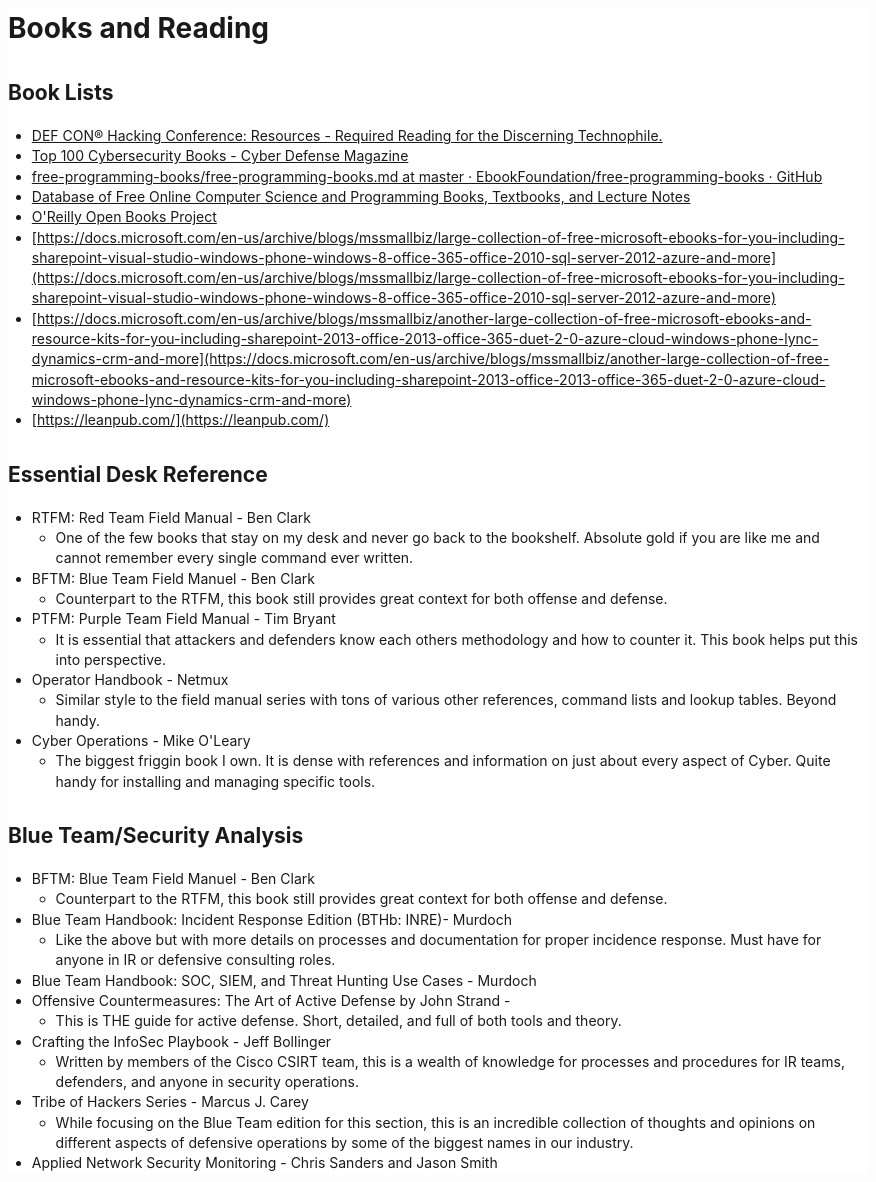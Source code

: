 # Books and Reading

## Book Lists

* [DEF CON® Hacking Conference: Resources - Required Reading for the Discerning Technophile.](https://www.defcon.org/html/links/book-list.html)&#x20;
* [Top 100 Cybersecurity Books - Cyber Defense Magazine](https://www.cyberdefensemagazine.com/top-100-cybersecurity-books/)
* [free-programming-books/free-programming-books.md at master · EbookFoundation/free-programming-books · GitHub](https://github.com/EbookFoundation/free-programming-books/blob/master/books/free-programming-books.md)&#x20;
* [Database of Free Online Computer Science and Programming Books, Textbooks, and Lecture Notes](https://www.freetechbooks.com/)&#x20;
* [O'Reilly Open Books Project](https://www.oreilly.com/openbook/)
* [https://docs.microsoft.com/en-us/archive/blogs/mssmallbiz/large-collection-of-free-microsoft-ebooks-for-you-including-sharepoint-visual-studio-windows-phone-windows-8-office-365-office-2010-sql-server-2012-azure-and-more](https://docs.microsoft.com/en-us/archive/blogs/mssmallbiz/large-collection-of-free-microsoft-ebooks-for-you-including-sharepoint-visual-studio-windows-phone-windows-8-office-365-office-2010-sql-server-2012-azure-and-more)
* [https://docs.microsoft.com/en-us/archive/blogs/mssmallbiz/another-large-collection-of-free-microsoft-ebooks-and-resource-kits-for-you-including-sharepoint-2013-office-2013-office-365-duet-2-0-azure-cloud-windows-phone-lync-dynamics-crm-and-more](https://docs.microsoft.com/en-us/archive/blogs/mssmallbiz/another-large-collection-of-free-microsoft-ebooks-and-resource-kits-for-you-including-sharepoint-2013-office-2013-office-365-duet-2-0-azure-cloud-windows-phone-lync-dynamics-crm-and-more)
* [https://leanpub.com/](https://leanpub.com/)

## Essential Desk Reference

* RTFM: Red Team Field Manual - Ben Clark
  * One of the few books that stay on my desk and never go back to the bookshelf. Absolute gold if you are like me and cannot remember every single command ever written.
* BFTM: Blue Team Field Manuel - Ben Clark
  * Counterpart to the RTFM, this book still provides great context for both offense and defense.
* PTFM: Purple Team Field Manual - Tim Bryant
  * It is essential that attackers and defenders know each others methodology and how to counter it. This book helps put this into perspective.
* Operator Handbook - Netmux
  * &#x20;Similar style to the field manual series with tons of various other references, command lists and lookup tables. Beyond handy.
* Cyber Operations - Mike O'Leary
  * The biggest friggin book I own. It is dense with references and information on just about every aspect of Cyber. Quite handy for installing and managing specific tools.

## Blue Team/Security Analysis

* BFTM: Blue Team Field Manuel - Ben Clark
  * Counterpart to the RTFM, this book still provides great context for both offense and defense.
* Blue Team Handbook: Incident Response Edition (BTHb: INRE)- Murdoch
  * Like the above but with more details on processes and documentation for proper incidence response. Must have for anyone in IR or defensive consulting roles.
* Blue Team Handbook: SOC, SIEM, and Threat Hunting Use Cases - Murdoch
* Offensive Countermeasures: The Art of Active Defense by John Strand -
  * &#x20;This is THE guide for active defense. Short, detailed, and full of both tools and theory.
* Crafting the InfoSec Playbook - Jeff Bollinger
  * Written by members of the Cisco CSIRT team, this is a wealth of knowledge for processes and procedures for IR teams, defenders, and anyone in security operations.
* Tribe of Hackers Series - Marcus J. Carey
  * While focusing on the Blue Team edition for this section, this is an incredible collection of thoughts and opinions on different aspects of defensive operations by some of the biggest names in our industry.
* Applied Network Security Monitoring - Chris Sanders and Jason Smith